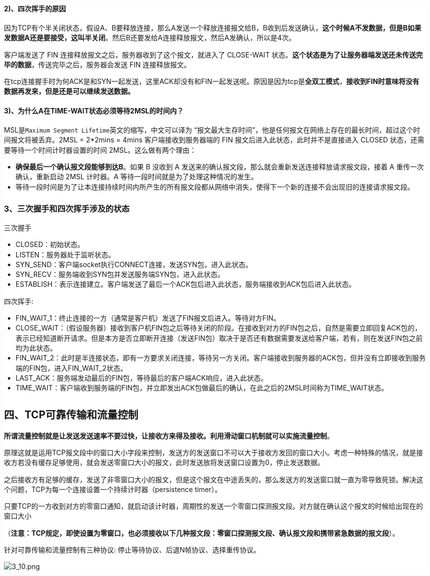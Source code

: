 #### 2)、四次挥手的原因

因为TCP有个半关闭状态，假设A、B要释放连接，那么A发送一个释放连接报文给B，B收到后发送确认，**这个时候A不发数据，但是B如果发数据A还是要接受，这叫半关闭**。然后B还要发给A连接释放报文，然后A发确认，所以是4次。

客户端发送了 FIN 连接释放报文之后，服务器收到了这个报文，就进入了 CLOSE-WAIT 状态。**这个状态是为了让服务器端发送还未传送完毕的数据**，传送完毕之后，服务器会发送 FIN 连接释放报文。 

在tcp连接握手时为何ACK是和SYN一起发送，这里ACK却没有和FIN一起发送呢。原因是因为tcp是**全双工模式**，**接收到FIN时意味将没有数据再发来，但是还是可以继续发送数据。**

#### 3)、为什么A在TIME-WAIT状态必须等待2MSL的时间内？

MSL是`Maximum Segment Lifetime`英文的缩写，中文可以译为 “报文最大生存时间”，他是任何报文在网络上存在的最长时间，超过这个时间报文将被丢弃。2MSL = 2*2mins = 4mins
客户端接收到服务器端的 FIN 报文后进入此状态，此时并不是直接进入 CLOSED 状态，还需要等待一个时间计时器设置的时间 2MSL。这么做有两个理由：
* **确保最后一个确认报文段能够到达B**。如果 B 没收到 A 发送来的确认报文段，那么就会重新发送连接释放请求报文段，接着 A 重传一次确认，重新启动 2MSL 计时器。A 等待一段时间就是为了处理这种情况的发生。
* 等待一段时间是为了让本连接持续时间内所产生的所有报文段都从网络中消失，使得下一个新的连接不会出现旧的连接请求报文段。

### 3、三次握手和四次挥手涉及的状态

三次握手

- CLOSED：初始状态。
- LISTEN：服务器处于监听状态。
- SYN_SEND：客户端socket执行CONNECT连接，发送SYN包，进入此状态。
- SYN_RECV：服务端收到SYN包并发送服务端SYN包，进入此状态。
- ESTABLISH：表示连接建立。客户端发送了最后一个ACK包后进入此状态，服务端接收到ACK包后进入此状态。

四次挥手:

- FIN_WAIT_1：终止连接的一方（通常是客户机）发送了FIN报文后进入。等待对方FIN。
- CLOSE_WAIT：（假设服务器）接收到客户机FIN包之后等待关闭的阶段。在接收到对方的FIN包之后，自然是需要立即回复ACK包的，表示已经知道断开请求。但是本方是否立即断开连接（发送FIN包）取决于是否还有数据需要发送给客户端，若有，则在发送FIN包之前均为此状态。
- FIN_WAIT_2：此时是半连接状态，即有一方要求关闭连接，等待另一方关闭。客户端接收到服务器的ACK包，但并没有立即接收到服务端的FIN包，进入FIN_WAIT_2状态。
- LAST_ACK：服务端发动最后的FIN包，等待最后的客户端ACK响应，进入此状态。
- TIME_WAIT：客户端收到服务端的FIN包，并立即发出ACK包做最后的确认，在此之后的2MSL时间称为TIME_WAIT状态。

## 四、TCP可靠传输和流量控制

**所谓流量控制就是让发送发送速率不要过快，让接收方来得及接收。利用滑动窗口机制就可以实施流量控制**。

原理这就是运用TCP报文段中的窗口大小字段来控制，发送方的发送窗口不可以大于接收方发回的窗口大小。考虑一种特殊的情况，就是接收方若没有缓存足够使用，就会发送零窗口大小的报文，此时发送放将发送窗口设置为0，停止发送数据。

之后接收方有足够的缓存，发送了非零窗口大小的报文，但是这个报文在中途丢失的，那么发送方的发送窗口就一直为零导致死锁。解决这个问题，TCP为每一个连接设置一个持续计时器（persistence timer）。

只要TCP的一方收到对方的零窗口通知，就启动该计时器，周期性的发送一个零窗口探测报文段。对方就在确认这个报文的时候给出现在的窗口大小

（**注意：TCP规定，即使设置为零窗口，也必须接收以下几种报文段：零窗口探测报文段、确认报文段和携带紧急数据的报文段**）。

针对可靠传输和流量控制有三种协议: 停止等待协议、后退N帧协议、选择重传协议。

![3_10.png](images/3_10.png)
